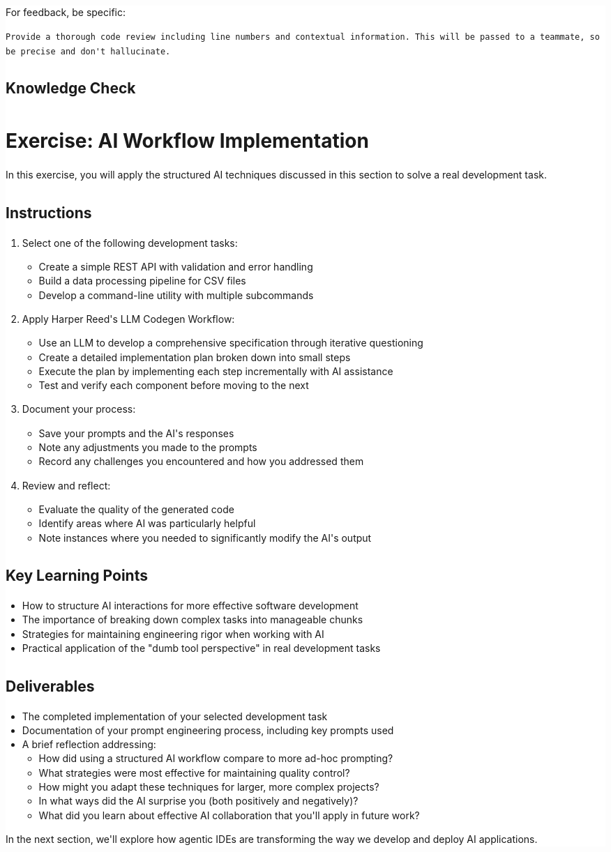 For feedback, be specific:
```text
Provide a thorough code review including line numbers and contextual information. This will be passed to a teammate, so be precise and don't hallucinate.
```

## Knowledge Check

<div class="quizdown">
  <div id="chapter-3/3.3/agentic-best-practices-quiz.js"></div>
</div>

# Exercise: AI Workflow Implementation

In this exercise, you will apply the structured AI techniques discussed in this section to solve a real development task.

## Instructions

1. Select one of the following development tasks:
   * Create a simple REST API with validation and error handling
   * Build a data processing pipeline for CSV files
   * Develop a command-line utility with multiple subcommands

2. Apply Harper Reed's LLM Codegen Workflow:
   * Use an LLM to develop a comprehensive specification through iterative questioning
   * Create a detailed implementation plan broken down into small steps
   * Execute the plan by implementing each step incrementally with AI assistance
   * Test and verify each component before moving to the next

3. Document your process:
   * Save your prompts and the AI's responses
   * Note any adjustments you made to the prompts
   * Record any challenges you encountered and how you addressed them

4. Review and reflect:
   * Evaluate the quality of the generated code
   * Identify areas where AI was particularly helpful
   * Note instances where you needed to significantly modify the AI's output

## Key Learning Points

* How to structure AI interactions for more effective software development
* The importance of breaking down complex tasks into manageable chunks
* Strategies for maintaining engineering rigor when working with AI
* Practical application of the "dumb tool perspective" in real development tasks

## Deliverables

* The completed implementation of your selected development task
* Documentation of your prompt engineering process, including key prompts used
* A brief reflection addressing:
  * How did using a structured AI workflow compare to more ad-hoc prompting?
  * What strategies were most effective for maintaining quality control?
  * How might you adapt these techniques for larger, more complex projects?
  * In what ways did the AI surprise you (both positively and negatively)?
  * What did you learn about effective AI collaboration that you'll apply in future work?

In the next section, we'll explore how agentic IDEs are transforming the way we develop and deploy AI applications.
